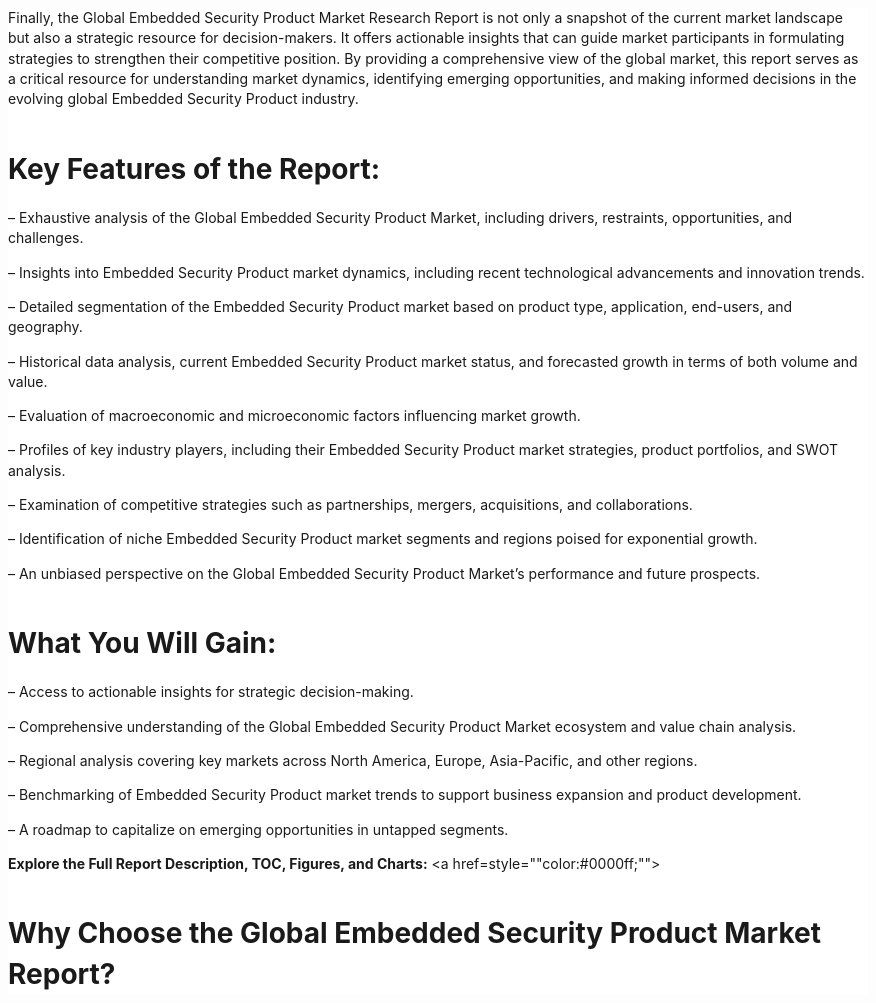 Finally, the Global Embedded Security Product Market Research Report is not only a snapshot of the current market landscape but also a strategic resource for decision-makers. It offers actionable insights that can guide market participants in formulating strategies to strengthen their competitive position. By providing a comprehensive view of the global market, this report serves as a critical resource for understanding market dynamics, identifying emerging opportunities, and making informed decisions in the evolving global Embedded Security Product industry.

# <strong>Key Features of the Report:</strong>

– Exhaustive analysis of the Global Embedded Security Product Market, including drivers, restraints, opportunities, and challenges.

– Insights into Embedded Security Product market dynamics, including recent technological advancements and innovation trends.

– Detailed segmentation of the Embedded Security Product market based on product type, application, end-users, and geography.

– Historical data analysis, current Embedded Security Product market status, and forecasted growth in terms of both volume and value.

– Evaluation of macroeconomic and microeconomic factors influencing market growth.

– Profiles of key industry players, including their Embedded Security Product market strategies, product portfolios, and SWOT analysis.

– Examination of competitive strategies such as partnerships, mergers, acquisitions, and collaborations.

– Identification of niche Embedded Security Product market segments and regions poised for exponential growth.

– An unbiased perspective on the Global Embedded Security Product Market’s performance and future prospects.

# <strong>What You Will Gain:</strong>

– Access to actionable insights for strategic decision-making.

– Comprehensive understanding of the Global Embedded Security Product Market ecosystem and value chain analysis.

– Regional analysis covering key markets across North America, Europe, Asia-Pacific, and other regions.

– Benchmarking of Embedded Security Product market trends to support business expansion and product development.

– A roadmap to capitalize on emerging opportunities in untapped segments.

<strong>Explore the Full Report Description, TOC, Figures, and Charts:</strong>
<a href=style=""color:#0000ff;""></a>

# <strong>Why Choose the Global Embedded Security Product Market Report?</strong>

